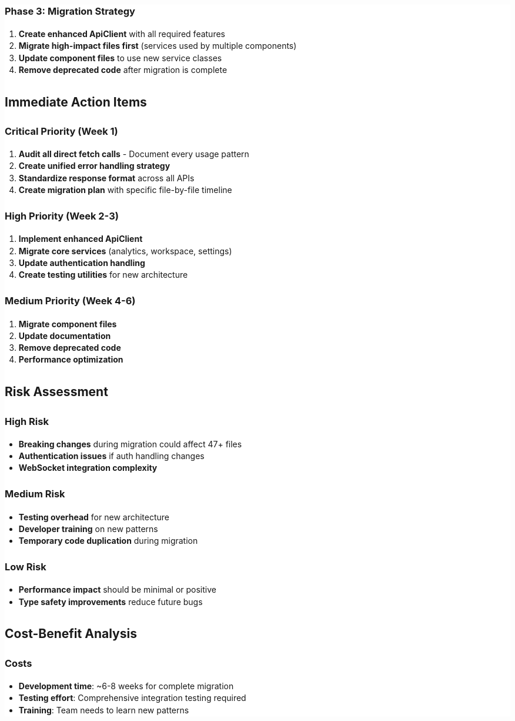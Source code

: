 ### Phase 3: Migration Strategy

1. **Create enhanced ApiClient** with all required features
2. **Migrate high-impact files first** (services used by multiple components)
3. **Update component files** to use new service classes
4. **Remove deprecated code** after migration is complete

## Immediate Action Items

### Critical Priority (Week 1)
1. **Audit all direct fetch calls** - Document every usage pattern
2. **Create unified error handling strategy**
3. **Standardize response format** across all APIs
4. **Create migration plan** with specific file-by-file timeline

### High Priority (Week 2-3)
1. **Implement enhanced ApiClient**
2. **Migrate core services** (analytics, workspace, settings)
3. **Update authentication handling**
4. **Create testing utilities** for new architecture

### Medium Priority (Week 4-6)
1. **Migrate component files**
2. **Update documentation**
3. **Remove deprecated code**
4. **Performance optimization**

## Risk Assessment

### High Risk
- **Breaking changes** during migration could affect 47+ files
- **Authentication issues** if auth handling changes
- **WebSocket integration complexity**

### Medium Risk
- **Testing overhead** for new architecture
- **Developer training** on new patterns
- **Temporary code duplication** during migration

### Low Risk
- **Performance impact** should be minimal or positive
- **Type safety improvements** reduce future bugs

## Cost-Benefit Analysis

### Costs
- **Development time**: ~6-8 weeks for complete migration
- **Testing effort**: Comprehensive integration testing required
- **Training**: Team needs to learn new patterns
